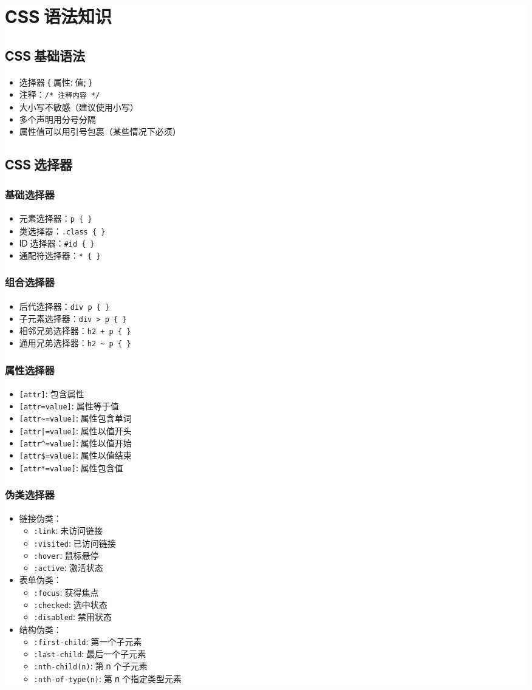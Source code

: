 # CSS 语法知识

## CSS 基础语法

- 选择器 { 属性: 值; }
- 注释：`/* 注释内容 */`
- 大小写不敏感（建议使用小写）
- 多个声明用分号分隔
- 属性值可以用引号包裹（某些情况下必须）

## CSS 选择器

### 基础选择器

- 元素选择器：`p { }`
- 类选择器：`.class { }`
- ID 选择器：`#id { }`
- 通配符选择器：`* { }`

### 组合选择器

- 后代选择器：`div p { }`
- 子元素选择器：`div > p { }`
- 相邻兄弟选择器：`h2 + p { }`
- 通用兄弟选择器：`h2 ~ p { }`

### 属性选择器

- `[attr]`: 包含属性
- `[attr=value]`: 属性等于值
- `[attr~=value]`: 属性包含单词
- `[attr|=value]`: 属性以值开头
- `[attr^=value]`: 属性以值开始
- `[attr$=value]`: 属性以值结束
- `[attr*=value]`: 属性包含值

### 伪类选择器

- 链接伪类：
  - `:link`: 未访问链接
  - `:visited`: 已访问链接
  - `:hover`: 鼠标悬停
  - `:active`: 激活状态
- 表单伪类：
  - `:focus`: 获得焦点
  - `:checked`: 选中状态
  - `:disabled`: 禁用状态
- 结构伪类：
  - `:first-child`: 第一个子元素
  - `:last-child`: 最后一个子元素
  - `:nth-child(n)`: 第 n 个子元素
  - `:nth-of-type(n)`: 第 n 个指定类型元素
